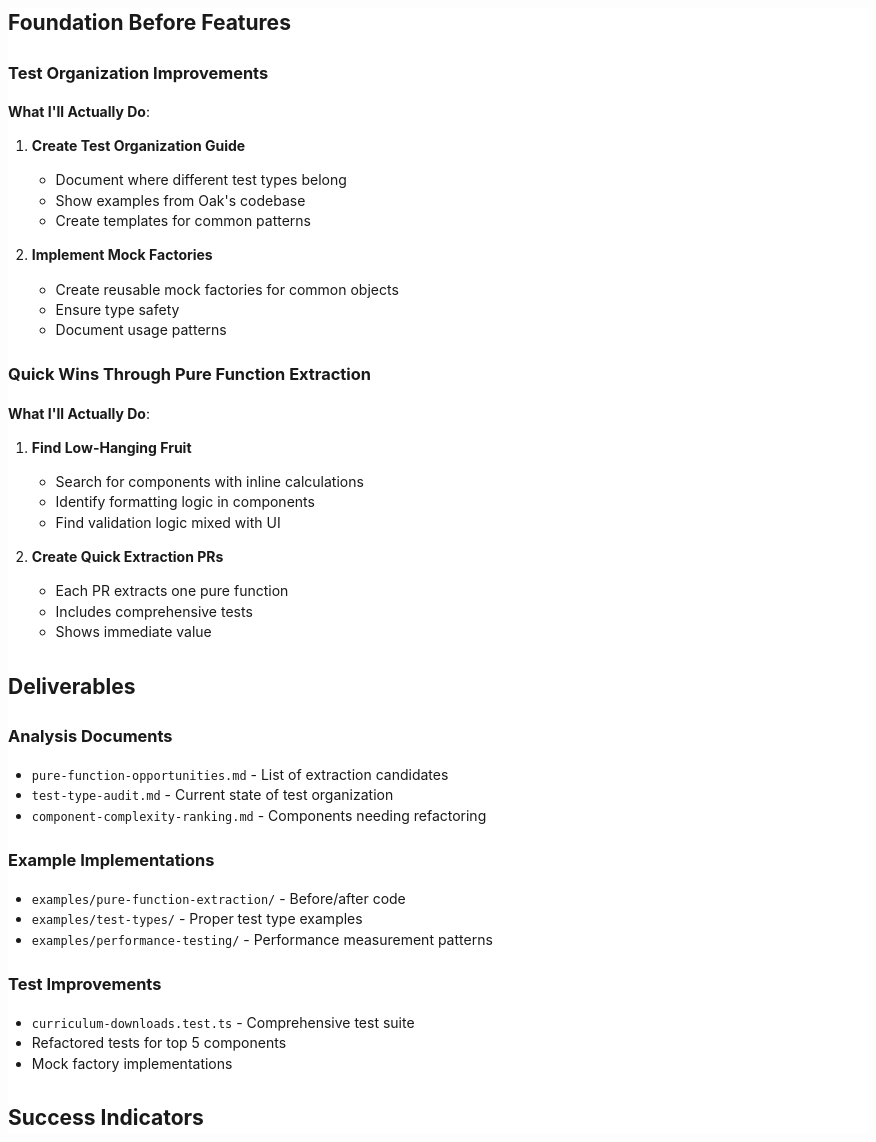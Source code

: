 ## Foundation Before Features

### Test Organization Improvements

**What I'll Actually Do**:

1. **Create Test Organization Guide**
   - Document where different test types belong
   - Show examples from Oak's codebase
   - Create templates for common patterns

2. **Implement Mock Factories**
   - Create reusable mock factories for common objects
   - Ensure type safety
   - Document usage patterns

### Quick Wins Through Pure Function Extraction

**What I'll Actually Do**:

1. **Find Low-Hanging Fruit**
   - Search for components with inline calculations
   - Identify formatting logic in components
   - Find validation logic mixed with UI

2. **Create Quick Extraction PRs**
   - Each PR extracts one pure function
   - Includes comprehensive tests
   - Shows immediate value

## Deliverables

### Analysis Documents

- `pure-function-opportunities.md` - List of extraction candidates
- `test-type-audit.md` - Current state of test organization
- `component-complexity-ranking.md` - Components needing refactoring

### Example Implementations

- `examples/pure-function-extraction/` - Before/after code
- `examples/test-types/` - Proper test type examples
- `examples/performance-testing/` - Performance measurement patterns

### Test Improvements

- `curriculum-downloads.test.ts` - Comprehensive test suite
- Refactored tests for top 5 components
- Mock factory implementations

## Success Indicators
